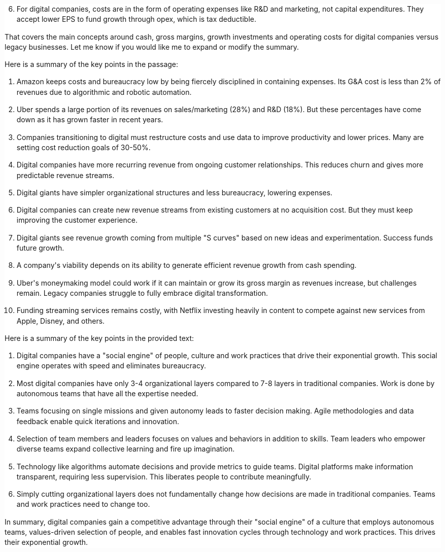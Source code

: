 6. For digital companies, costs are in the form of operating expenses like R&D and marketing, not capital expenditures. They accept lower EPS to fund growth through opex, which is tax deductible.

That covers the main concepts around cash, gross margins, growth investments and operating costs for digital companies versus legacy businesses. Let me know if you would like me to expand or modify the summary.

 Here is a summary of the key points in the passage:

1. Amazon keeps costs and bureaucracy low by being fiercely disciplined in containing expenses. Its G&A cost is less than 2% of revenues due to algorithmic and robotic automation. 

2. Uber spends a large portion of its revenues on sales/marketing (28%) and R&D (18%). But these percentages have come down as it has grown faster in recent years.

3. Companies transitioning to digital must restructure costs and use data to improve productivity and lower prices. Many are setting cost reduction goals of 30-50%.

4. Digital companies have more recurring revenue from ongoing customer relationships. This reduces churn and gives more predictable revenue streams.

5. Digital giants have simpler organizational structures and less bureaucracy, lowering expenses.

6. Digital companies can create new revenue streams from existing customers at no acquisition cost. But they must keep improving the customer experience.

7. Digital giants see revenue growth coming from multiple "S curves" based on new ideas and experimentation. Success funds future growth.

8. A company's viability depends on its ability to generate efficient revenue growth from cash spending.

9. Uber's moneymaking model could work if it can maintain or grow its gross margin as revenues increase, but challenges remain. Legacy companies struggle to fully embrace digital transformation.

10. Funding streaming services remains costly, with Netflix investing heavily in content to compete against new services from Apple, Disney, and others.

 Here is a summary of the key points in the provided text:

1. Digital companies have a "social engine" of people, culture and work practices that drive their exponential growth. This social engine operates with speed and eliminates bureaucracy. 

2. Most digital companies have only 3-4 organizational layers compared to 7-8 layers in traditional companies. Work is done by autonomous teams that have all the expertise needed.

3. Teams focusing on single missions and given autonomy leads to faster decision making. Agile methodologies and data feedback enable quick iterations and innovation.

4. Selection of team members and leaders focuses on values and behaviors in addition to skills. Team leaders who empower diverse teams expand collective learning and fire up imagination.

5. Technology like algorithms automate decisions and provide metrics to guide teams. Digital platforms make information transparent, requiring less supervision. This liberates people to contribute meaningfully.

6. Simply cutting organizational layers does not fundamentally change how decisions are made in traditional companies. Teams and work practices need to change too.

In summary, digital companies gain a competitive advantage through their "social engine" of a culture that employs autonomous teams, values-driven selection of people, and enables fast innovation cycles through technology and work practices. This drives their exponential growth.
